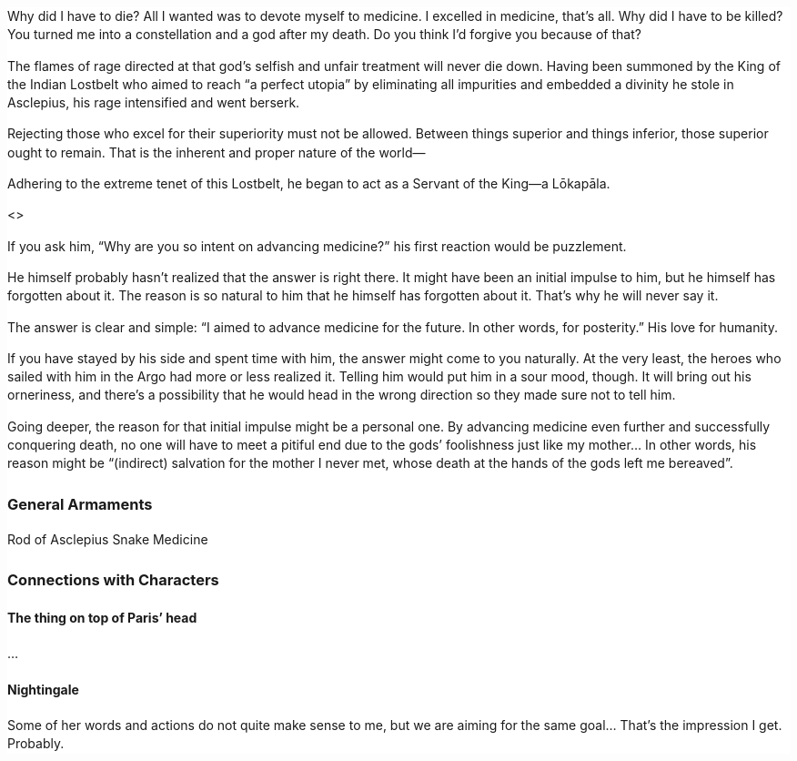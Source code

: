 Why did I have to die?
All I wanted was to devote myself to medicine. I excelled in medicine, that’s all. Why did I have to be killed?
You turned me into a constellation and a god after my death. Do you think I’d forgive you because of that?

The flames of rage directed at that god’s selfish and unfair treatment will never die down.
Having been summoned by the King of the Indian Lostbelt who aimed to reach “a perfect utopia” by eliminating all impurities and embedded a divinity he stole in Asclepius, his rage intensified and went berserk.

Rejecting those who excel for their superiority must not be allowed.
Between things superior and things inferior, those superior ought to remain.
That is the inherent and proper nature of the world—

Adhering to the extreme tenet of this Lostbelt, he began to act as a Servant of the King—a Lōkapāla.

<>

If you ask him, “Why are you so intent on advancing medicine?” his first reaction would be puzzlement.

He himself probably hasn’t realized that the answer is right there. It might have been an initial impulse to him, but he himself has forgotten about it. The reason is so natural to him that he himself has forgotten about it. That’s why he will never say it.

The answer is clear and simple: “I aimed to advance medicine for the future. In other words, for posterity.” His love for humanity.

If you have stayed by his side and spent time with him, the answer might come to you naturally. At the very least, the heroes who sailed with him in the Argo had more or less realized it. Telling him would put him in a sour mood, though. It will bring out his orneriness, and there’s a possibility that he would head in the wrong direction so they made sure not to tell him.

Going deeper, the reason for that initial impulse might be a personal one.
By advancing medicine even further and successfully conquering death, no one will have to meet a pitiful end due to the gods’ foolishness just like my mother…
In other words, his reason might be “(indirect) salvation for the mother I never met, whose death at the hands of the gods left me bereaved”.

### General Armaments

Rod of Asclepius
Snake
Medicine

### Connections with Characters

#### The thing on top of Paris’ head

…

#### Nightingale

Some of her words and actions do not quite make sense to me, but we are aiming for the same goal… That’s the impression I get. Probably.
